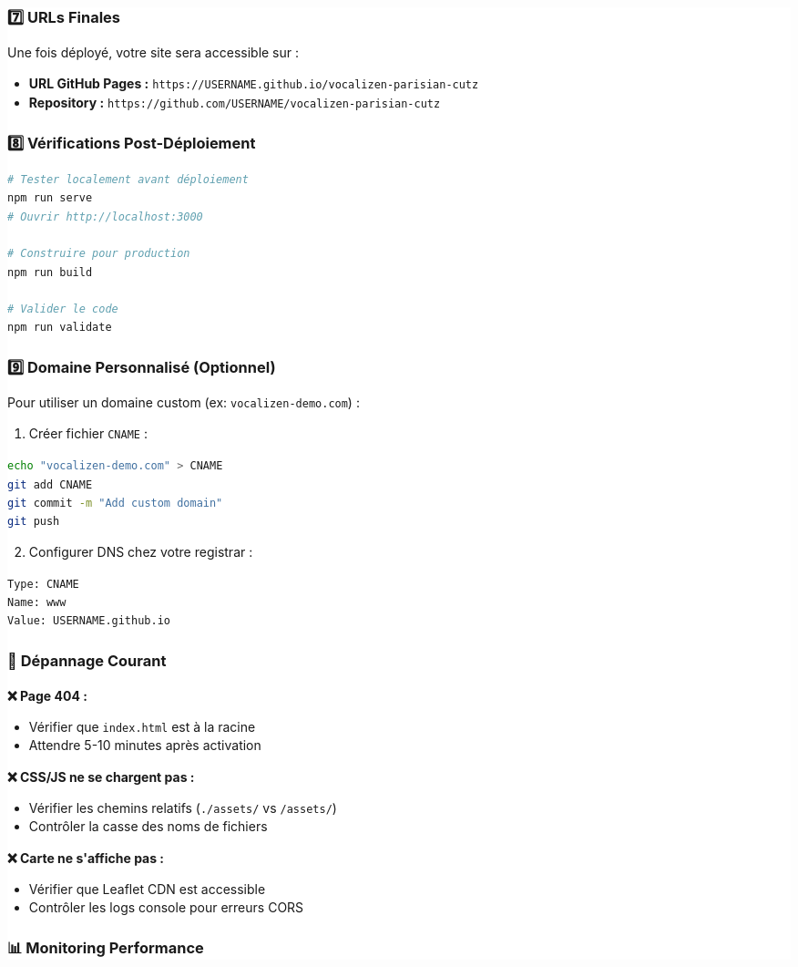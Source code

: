 ### 7️⃣ **URLs Finales**

Une fois déployé, votre site sera accessible sur :

- **URL GitHub Pages :** `https://USERNAME.github.io/vocalizen-parisian-cutz`
- **Repository :** `https://github.com/USERNAME/vocalizen-parisian-cutz`

### 8️⃣ **Vérifications Post-Déploiement**

```bash
# Tester localement avant déploiement
npm run serve
# Ouvrir http://localhost:3000

# Construire pour production
npm run build

# Valider le code
npm run validate
```

### 9️⃣ **Domaine Personnalisé (Optionnel)**

Pour utiliser un domaine custom (ex: `vocalizen-demo.com`) :

1. Créer fichier `CNAME` :
```bash
echo "vocalizen-demo.com" > CNAME
git add CNAME
git commit -m "Add custom domain"
git push
```

2. Configurer DNS chez votre registrar :
```
Type: CNAME
Name: www
Value: USERNAME.github.io
```

### 🔧 **Dépannage Courant**

**❌ Page 404 :**
- Vérifier que `index.html` est à la racine
- Attendre 5-10 minutes après activation

**❌ CSS/JS ne se chargent pas :**
- Vérifier les chemins relatifs (`./assets/` vs `/assets/`)
- Contrôler la casse des noms de fichiers

**❌ Carte ne s'affiche pas :**
- Vérifier que Leaflet CDN est accessible
- Contrôler les logs console pour erreurs CORS

### 📊 **Monitoring Performance**
